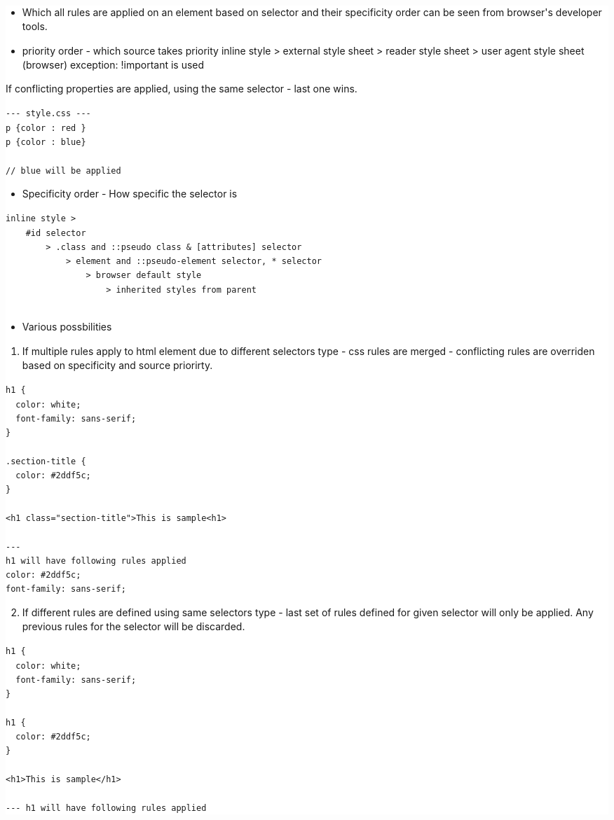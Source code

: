 - Which all rules are applied on an element based on selector and their specificity order can be seen from browser's developer tools.

- priority order - which source takes priority
  inline style > external style sheet > reader style sheet > user agent style sheet (browser)
  exception: !important is used

If conflicting properties are applied, using the same selector - last one wins.

```
--- style.css ---
p {color : red }
p {color : blue}

// blue will be applied
```

- Specificity order - How specific the selector is

```
inline style >
    #id selector
        > .class and ::pseudo class & [attributes] selector
            > element and ::pseudo-element selector, * selector
                > browser default style
                    > inherited styles from parent


```

- Various possbilities

1. If multiple rules apply to html element due to different selectors type - css rules are merged - conflicting rules are overriden based on specificity and source priorirty.

```
h1 {
  color: white;
  font-family: sans-serif;
}

.section-title {
  color: #2ddf5c;
}

<h1 class="section-title">This is sample<h1>

---
h1 will have following rules applied
color: #2ddf5c;
font-family: sans-serif;
```

2. If different rules are defined using same selectors type - last set of rules defined for given selector will only be applied. Any previous rules for the selector will be discarded.

```
h1 {
  color: white;
  font-family: sans-serif;
}

h1 {
  color: #2ddf5c;
}

<h1>This is sample</h1>

--- h1 will have following rules applied
```